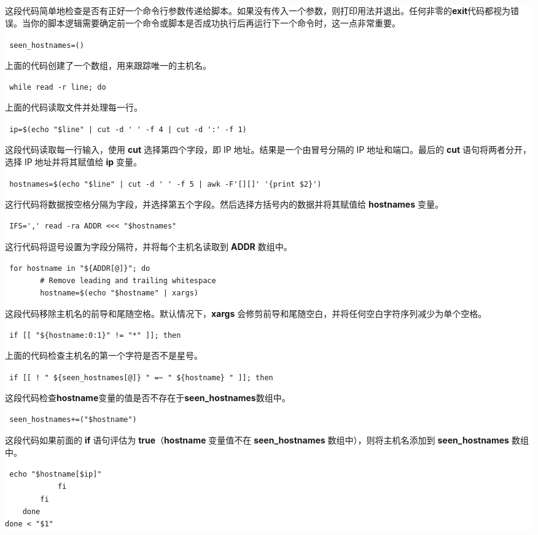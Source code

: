 这段代码简单地检查是否有正好一个命令行参数传递给脚本。如果没有传入一个参数，则打印用法并退出。任何非零的**exit**代码都视为错误。当你的脚本逻辑需要确定前一个命令或脚本是否成功执行后再运行下一个命令时，这一点非常重要。

```
 seen_hostnames=()
```

上面的代码创建了一个数组，用来跟踪唯一的主机名。

```
 while read -r line; do
```

上面的代码读取文件并处理每一行。

```
 ip=$(echo "$line" | cut -d ' ' -f 4 | cut -d ':' -f 1)
```

这段代码读取每一行输入，使用 **cut** 选择第四个字段，即 IP 地址。结果是一个由冒号分隔的 IP 地址和端口。最后的 **cut** 语句将两者分开，选择 IP 地址并将其赋值给 **ip** 变量。

```
 hostnames=$(echo "$line" | cut -d ' ' -f 5 | awk -F'[][]' '{print $2}')
```

这行代码将数据按空格分隔为字段，并选择第五个字段。然后选择方括号内的数据并将其赋值给 **hostnames** 变量。

```
 IFS=',' read -ra ADDR <<< "$hostnames"
```

这行代码将逗号设置为字段分隔符，并将每个主机名读取到 **ADDR** 数组中。

```
 for hostname in "${ADDR[@]}"; do
        # Remove leading and trailing whitespace
        hostname=$(echo "$hostname" | xargs)
```

这段代码移除主机名的前导和尾随空格。默认情况下，**xargs** 会修剪前导和尾随空白，并将任何空白字符序列减少为单个空格。

```
 if [[ "${hostname:0:1}" != "*" ]]; then
```

上面的代码检查主机名的第一个字符是否不是星号。

```
 if [[ ! " ${seen_hostnames[@]} " =~ " ${hostname} " ]]; then
```

这段代码检查**hostname**变量的值是否不存在于**seen_hostnames**数组中。

```
 seen_hostnames+=("$hostname")
```

这段代码如果前面的 **if** 语句评估为 **true**（**hostname** 变量值不在 **seen_hostnames** 数组中），则将主机名添加到 **seen_hostnames** 数组中。

```
 echo "$hostname[$ip]"
            fi
        fi
    done
done < "$1"
```
